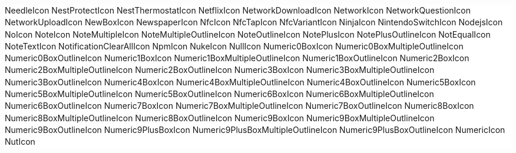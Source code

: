NeedleIcon
NestProtectIcon
NestThermostatIcon
NetflixIcon
NetworkDownloadIcon
NetworkIcon
NetworkQuestionIcon
NetworkUploadIcon
NewBoxIcon
NewspaperIcon
NfcIcon
NfcTapIcon
NfcVariantIcon
NinjaIcon
NintendoSwitchIcon
NodejsIcon
NoIcon
NoteIcon
NoteMultipleIcon
NoteMultipleOutlineIcon
NoteOutlineIcon
NotePlusIcon
NotePlusOutlineIcon
NotEqualIcon
NoteTextIcon
NotificationClearAllIcon
NpmIcon
NukeIcon
NullIcon
Numeric0BoxIcon
Numeric0BoxMultipleOutlineIcon
Numeric0BoxOutlineIcon
Numeric1BoxIcon
Numeric1BoxMultipleOutlineIcon
Numeric1BoxOutlineIcon
Numeric2BoxIcon
Numeric2BoxMultipleOutlineIcon
Numeric2BoxOutlineIcon
Numeric3BoxIcon
Numeric3BoxMultipleOutlineIcon
Numeric3BoxOutlineIcon
Numeric4BoxIcon
Numeric4BoxMultipleOutlineIcon
Numeric4BoxOutlineIcon
Numeric5BoxIcon
Numeric5BoxMultipleOutlineIcon
Numeric5BoxOutlineIcon
Numeric6BoxIcon
Numeric6BoxMultipleOutlineIcon
Numeric6BoxOutlineIcon
Numeric7BoxIcon
Numeric7BoxMultipleOutlineIcon
Numeric7BoxOutlineIcon
Numeric8BoxIcon
Numeric8BoxMultipleOutlineIcon
Numeric8BoxOutlineIcon
Numeric9BoxIcon
Numeric9BoxMultipleOutlineIcon
Numeric9BoxOutlineIcon
Numeric9PlusBoxIcon
Numeric9PlusBoxMultipleOutlineIcon
Numeric9PlusBoxOutlineIcon
NumericIcon
NutIcon